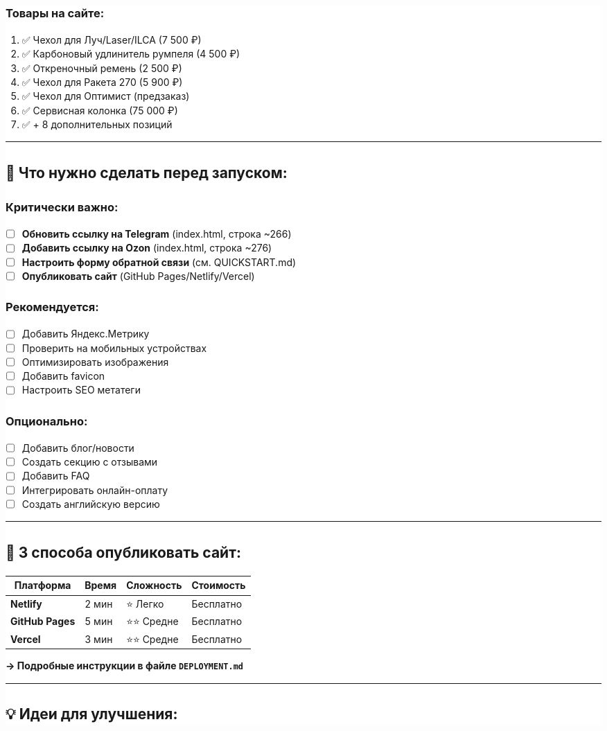 ### Товары на сайте:
1. ✅ Чехол для Луч/Laser/ILCA (7 500 ₽)
2. ✅ Карбоновый удлинитель румпеля (4 500 ₽)
3. ✅ Откреночный ремень (2 500 ₽)
4. ✅ Чехол для Ракета 270 (5 900 ₽)
5. ✅ Чехол для Оптимист (предзаказ)
6. ✅ Сервисная колонка (75 000 ₽)
7. ✅ + 8 дополнительных позиций

---

## 🎯 Что нужно сделать перед запуском:

### Критически важно:
- [ ] **Обновить ссылку на Telegram** (index.html, строка ~266)
- [ ] **Добавить ссылку на Ozon** (index.html, строка ~276)
- [ ] **Настроить форму обратной связи** (см. QUICKSTART.md)
- [ ] **Опубликовать сайт** (GitHub Pages/Netlify/Vercel)

### Рекомендуется:
- [ ] Добавить Яндекс.Метрику
- [ ] Проверить на мобильных устройствах
- [ ] Оптимизировать изображения
- [ ] Добавить favicon
- [ ] Настроить SEO метатеги

### Опционально:
- [ ] Добавить блог/новости
- [ ] Создать секцию с отзывами
- [ ] Добавить FAQ
- [ ] Интегрировать онлайн-оплату
- [ ] Создать английскую версию

---

## 🚀 3 способа опубликовать сайт:

| Платформа | Время | Сложность | Стоимость |
|-----------|-------|-----------|-----------|
| **Netlify** | 2 мин | ⭐ Легко | Бесплатно |
| **GitHub Pages** | 5 мин | ⭐⭐ Средне | Бесплатно |
| **Vercel** | 3 мин | ⭐⭐ Средне | Бесплатно |

**→ Подробные инструкции в файле `DEPLOYMENT.md`**

---

## 💡 Идеи для улучшения:
